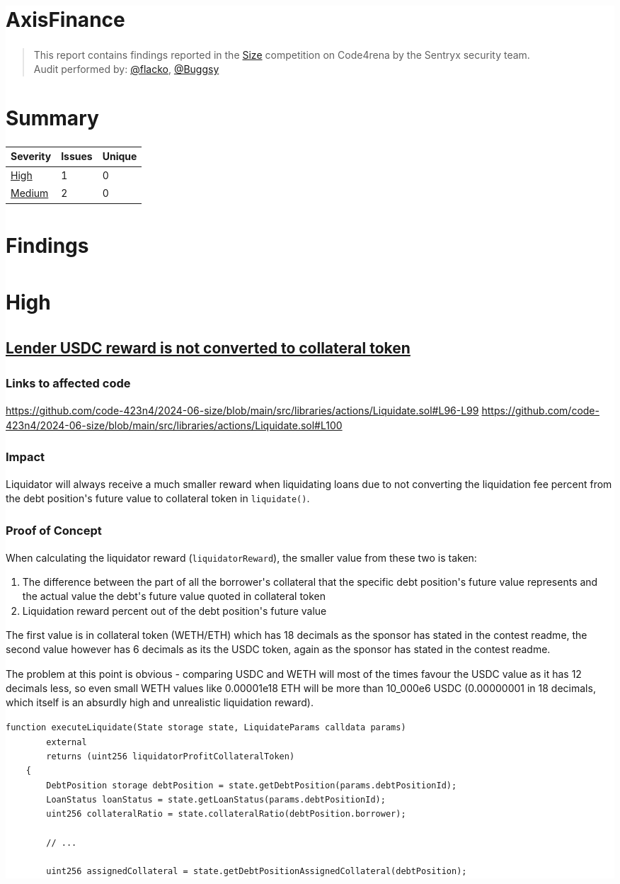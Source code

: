 # AxisFinance

> This report contains findings reported in the [Size](https://code4rena.com/audits/2024-06-size) competition on Code4rena by the Sentryx security team.\
> Audit performed by: [@flacko](https://x.com/flack00n), [@Buggsy](https://x.com/0xBuggsy)

# Summary

|Severity|Issues|Unique|
|--|--|--|
|[High](#high)|1|0|
|[Medium](#medium)|2|0|

# Findings

# High

## [Lender USDC reward is not converted to collateral token](https://github.com/code-423n4/2024-06-size-findings/issues/26)

### Links to affected code
https://github.com/code-423n4/2024-06-size/blob/main/src/libraries/actions/Liquidate.sol#L96-L99
https://github.com/code-423n4/2024-06-size/blob/main/src/libraries/actions/Liquidate.sol#L100
### Impact
Liquidator will always receive a much smaller reward when liquidating loans due to not converting the liquidation fee percent from the debt position's future value to collateral token in `liquidate()`.
### Proof of Concept
When calculating the liquidator reward (`liquidatorReward`), the smaller value from these two is taken:
1. The difference between the part of all the borrower's collateral that the specific debt position's future value represents and the actual value the debt's future value quoted in collateral token
2. Liquidation reward percent out of the debt position's future value

The first value is in collateral token (WETH/ETH) which has 18 decimals as the sponsor has stated in the contest readme, the second value however has 6 decimals as its the USDC token, again as the sponsor has stated in the contest readme.

The problem at this point is obvious - comparing USDC and WETH will most of the times favour the USDC value as it has 12 decimals less, so even small WETH values like 0.00001e18 ETH will be more than 10_000e6 USDC (0.00000001 in 18 decimals, which itself is an absurdly high and unrealistic liquidation reward).

```solidity
function executeLiquidate(State storage state, LiquidateParams calldata params)
        external
        returns (uint256 liquidatorProfitCollateralToken)
    {
        DebtPosition storage debtPosition = state.getDebtPosition(params.debtPositionId);
        LoanStatus loanStatus = state.getLoanStatus(params.debtPositionId);
        uint256 collateralRatio = state.collateralRatio(debtPosition.borrower);

        // ...

        uint256 assignedCollateral = state.getDebtPositionAssignedCollateral(debtPosition);
```